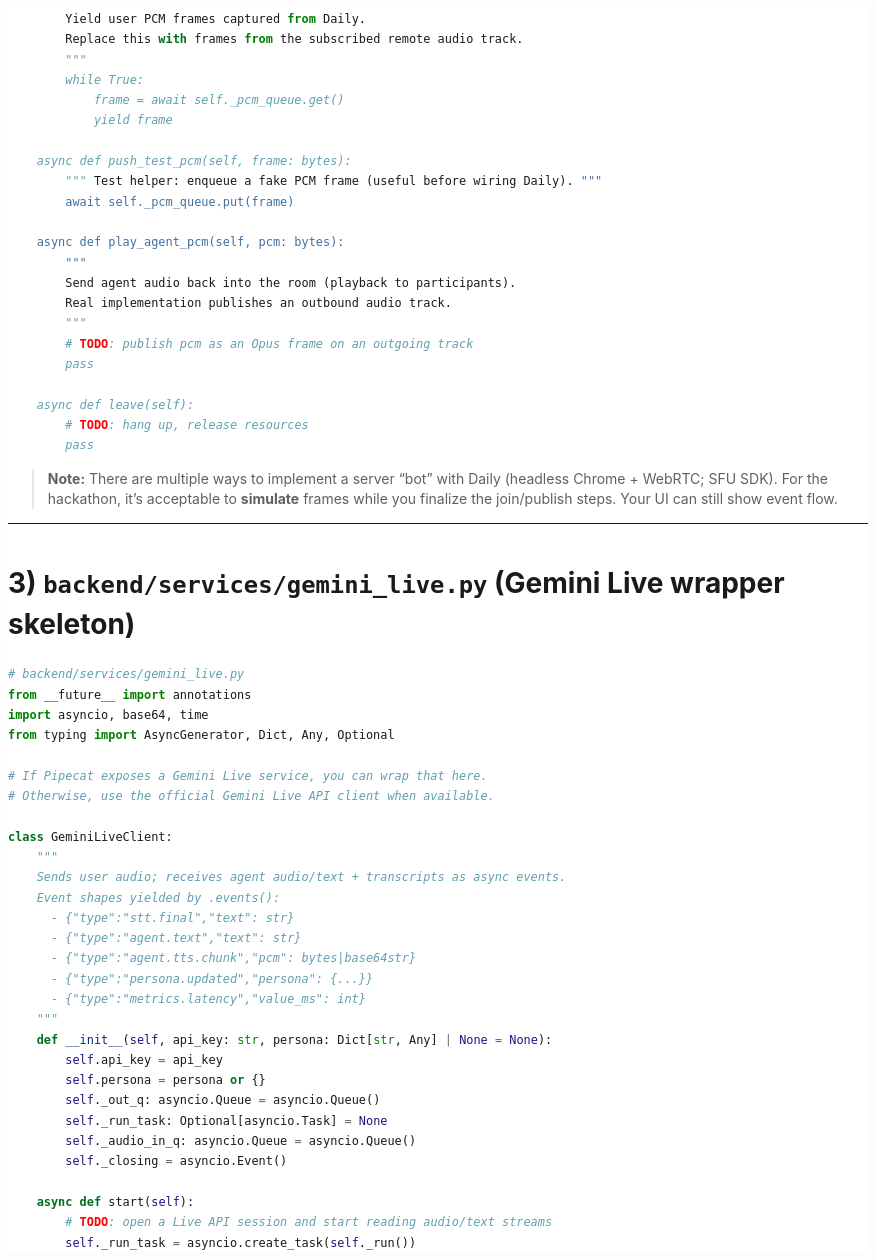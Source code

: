 ```python
        Yield user PCM frames captured from Daily.
        Replace this with frames from the subscribed remote audio track.
        """
        while True:
            frame = await self._pcm_queue.get()
            yield frame

    async def push_test_pcm(self, frame: bytes):
        """ Test helper: enqueue a fake PCM frame (useful before wiring Daily). """
        await self._pcm_queue.put(frame)

    async def play_agent_pcm(self, pcm: bytes):
        """
        Send agent audio back into the room (playback to participants).
        Real implementation publishes an outbound audio track.
        """
        # TODO: publish pcm as an Opus frame on an outgoing track
        pass

    async def leave(self):
        # TODO: hang up, release resources
        pass
```

> **Note:** There are multiple ways to implement a server “bot” with Daily (headless Chrome + WebRTC; SFU SDK). For the hackathon, it’s acceptable to **simulate** frames while you finalize the join/publish steps. Your UI can still show event flow.

---

# 3) `backend/services/gemini_live.py` (Gemini Live wrapper skeleton)

```python
# backend/services/gemini_live.py
from __future__ import annotations
import asyncio, base64, time
from typing import AsyncGenerator, Dict, Any, Optional

# If Pipecat exposes a Gemini Live service, you can wrap that here.
# Otherwise, use the official Gemini Live API client when available.

class GeminiLiveClient:
    """
    Sends user audio; receives agent audio/text + transcripts as async events.
    Event shapes yielded by .events():
      - {"type":"stt.final","text": str}
      - {"type":"agent.text","text": str}
      - {"type":"agent.tts.chunk","pcm": bytes|base64str}
      - {"type":"persona.updated","persona": {...}}
      - {"type":"metrics.latency","value_ms": int}
    """
    def __init__(self, api_key: str, persona: Dict[str, Any] | None = None):
        self.api_key = api_key
        self.persona = persona or {}
        self._out_q: asyncio.Queue = asyncio.Queue()
        self._run_task: Optional[asyncio.Task] = None
        self._audio_in_q: asyncio.Queue = asyncio.Queue()
        self._closing = asyncio.Event()

    async def start(self):
        # TODO: open a Live API session and start reading audio/text streams
        self._run_task = asyncio.create_task(self._run())
```